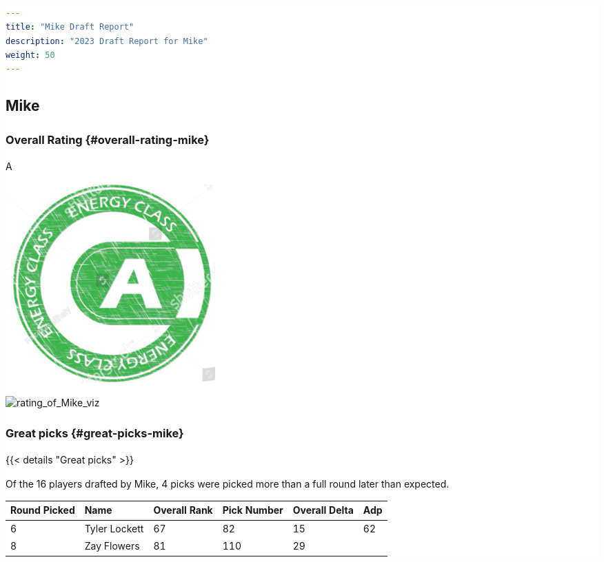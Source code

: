 ```yaml
---
title: "Mike Draft Report"
description: "2023 Draft Report for Mike"
weight: 50
---
```

## Mike

### Overall Rating {#overall-rating-mike}

A

![A](/images/draft_grades/a.png)

![rating_of_Mike_viz](../images/7046ecc2-8f41-417f-ade6-63bb3bdf63ee.png)

### Great picks {#great-picks-mike}

{{< details "Great picks" >}}

Of the 16 players drafted by Mike, 4 picks were picked more than a full round later than expected.

<table  class="dataframe">
  <thead>
    <tr style="text-align: left;">
      <th>Round Picked</th>
      <th>Name</th>
      <th>Overall Rank</th>
      <th>Pick Number</th>
      <th>Overall Delta</th>
      <th>Adp</th>
    </tr>
  </thead>
  <tbody>
    <tr>
      <td>6</td>
      <td>Tyler Lockett</td>
      <td>67</td>
      <td>82</td>
      <td>15</td>
      <td>62</td>
    </tr>
    <tr>
      <td>8</td>
      <td>Zay Flowers</td>
      <td>81</td>
      <td>110</td>
      <td>29</td>